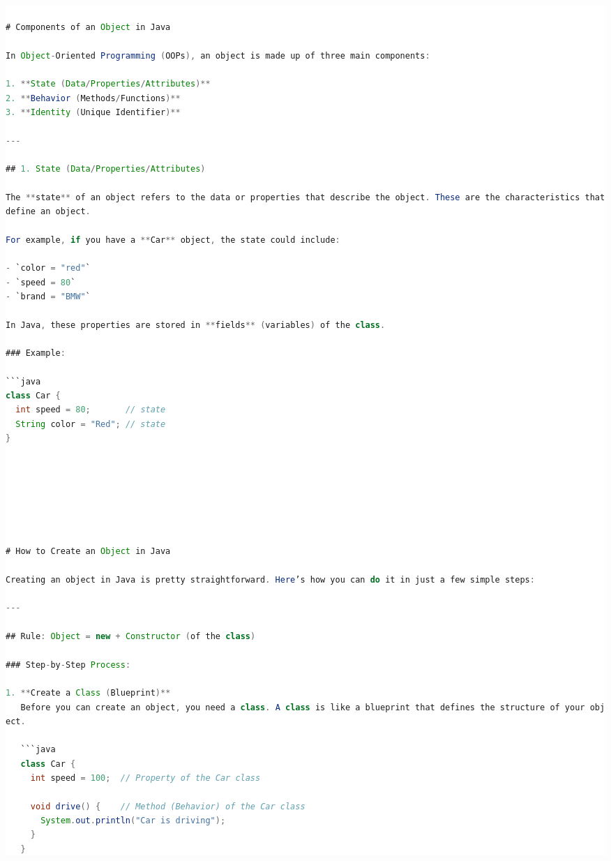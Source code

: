 ```java

# Components of an Object in Java

In Object-Oriented Programming (OOPs), an object is made up of three main components:

1. **State (Data/Properties/Attributes)**
2. **Behavior (Methods/Functions)**
3. **Identity (Unique Identifier)**

---

## 1. State (Data/Properties/Attributes)

The **state** of an object refers to the data or properties that describe the object. These are the characteristics that define an object.

For example, if you have a **Car** object, the state could include:

- `color = "red"`
- `speed = 80`
- `brand = "BMW"`

In Java, these properties are stored in **fields** (variables) of the class.

### Example:

```java
class Car {
  int speed = 80;       // state
  String color = "Red"; // state
}







# How to Create an Object in Java

Creating an object in Java is pretty straightforward. Here’s how you can do it in just a few simple steps:

---

## Rule: Object = new + Constructor (of the class)

### Step-by-Step Process:

1. **Create a Class (Blueprint)**
   Before you can create an object, you need a class. A class is like a blueprint that defines the structure of your object.

   ```java
   class Car {
     int speed = 100;  // Property of the Car class

     void drive() {    // Method (Behavior) of the Car class
       System.out.println("Car is driving");
     }
   }


```